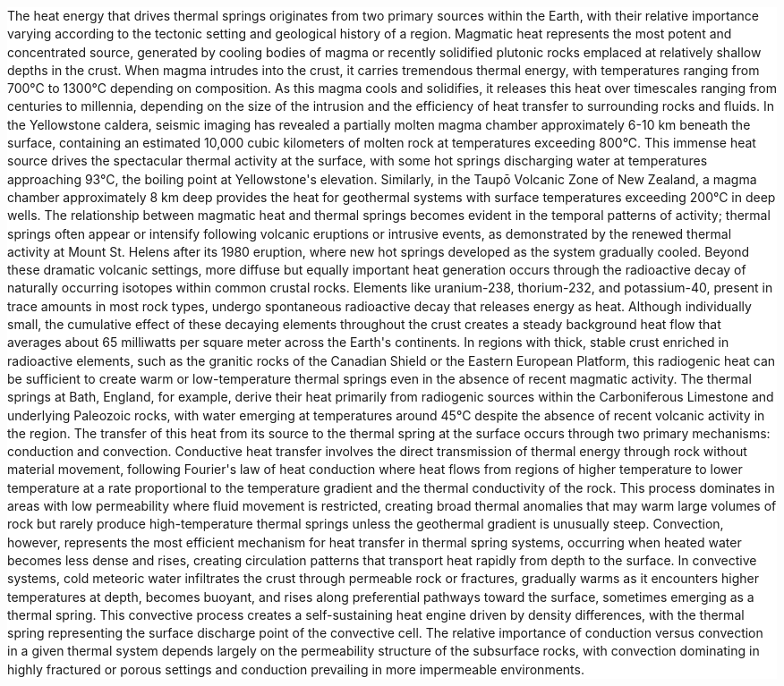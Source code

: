 The heat energy that drives thermal springs originates from two primary sources within the Earth, with their relative importance varying according to the tectonic setting and geological history of a region. Magmatic heat represents the most potent and concentrated source, generated by cooling bodies of magma or recently solidified plutonic rocks emplaced at relatively shallow depths in the crust. When magma intrudes into the crust, it carries tremendous thermal energy, with temperatures ranging from 700°C to 1300°C depending on composition. As this magma cools and solidifies, it releases this heat over timescales ranging from centuries to millennia, depending on the size of the intrusion and the efficiency of heat transfer to surrounding rocks and fluids. In the Yellowstone caldera, seismic imaging has revealed a partially molten magma chamber approximately 6-10 km beneath the surface, containing an estimated 10,000 cubic kilometers of molten rock at temperatures exceeding 800°C. This immense heat source drives the spectacular thermal activity at the surface, with some hot springs discharging water at temperatures approaching 93°C, the boiling point at Yellowstone's elevation. Similarly, in the Taupō Volcanic Zone of New Zealand, a magma chamber approximately 8 km deep provides the heat for geothermal systems with surface temperatures exceeding 200°C in deep wells. The relationship between magmatic heat and thermal springs becomes evident in the temporal patterns of activity; thermal springs often appear or intensify following volcanic eruptions or intrusive events, as demonstrated by the renewed thermal activity at Mount St. Helens after its 1980 eruption, where new hot springs developed as the system gradually cooled. Beyond these dramatic volcanic settings, more diffuse but equally important heat generation occurs through the radioactive decay of naturally occurring isotopes within common crustal rocks. Elements like uranium-238, thorium-232, and potassium-40, present in trace amounts in most rock types, undergo spontaneous radioactive decay that releases energy as heat. Although individually small, the cumulative effect of these decaying elements throughout the crust creates a steady background heat flow that averages about 65 milliwatts per square meter across the Earth's continents. In regions with thick, stable crust enriched in radioactive elements, such as the granitic rocks of the Canadian Shield or the Eastern European Platform, this radiogenic heat can be sufficient to create warm or low-temperature thermal springs even in the absence of recent magmatic activity. The thermal springs at Bath, England, for example, derive their heat primarily from radiogenic sources within the Carboniferous Limestone and underlying Paleozoic rocks, with water emerging at temperatures around 45°C despite the absence of recent volcanic activity in the region. The transfer of this heat from its source to the thermal spring at the surface occurs through two primary mechanisms: conduction and convection. Conductive heat transfer involves the direct transmission of thermal energy through rock without material movement, following Fourier's law of heat conduction where heat flows from regions of higher temperature to lower temperature at a rate proportional to the temperature gradient and the thermal conductivity of the rock. This process dominates in areas with low permeability where fluid movement is restricted, creating broad thermal anomalies that may warm large volumes of rock but rarely produce high-temperature thermal springs unless the geothermal gradient is unusually steep. Convection, however, represents the most efficient mechanism for heat transfer in thermal spring systems, occurring when heated water becomes less dense and rises, creating circulation patterns that transport heat rapidly from depth to the surface. In convective systems, cold meteoric water infiltrates the crust through permeable rock or fractures, gradually warms as it encounters higher temperatures at depth, becomes buoyant, and rises along preferential pathways toward the surface, sometimes emerging as a thermal spring. This convective process creates a self-sustaining heat engine driven by density differences, with the thermal spring representing the surface discharge point of the convective cell. The relative importance of conduction versus convection in a given thermal system depends largely on the permeability structure of the subsurface rocks, with convection dominating in highly fractured or porous settings and conduction prevailing in more impermeable environments.
